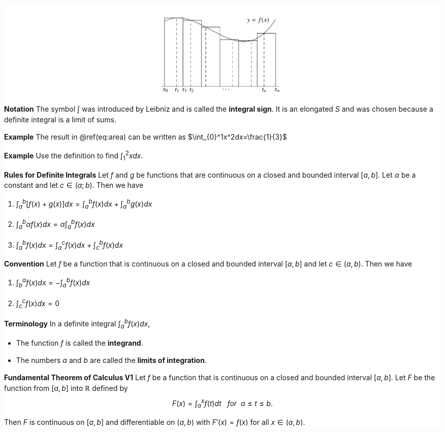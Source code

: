 <img src="./plots/2/area1.png" width="30%"  style="display: block; margin: auto;" />

**Notation** The symbol $\int$ was introduced by Leibniz and is called the **integral sign**. It is an elongated $S$ and was chosen because a deﬁnite integral is a limit of sums.

**Example** The result in \@ref(eq:area) can be written as 
$\int_{0}^1x^2dx=\frac{1}{3}$

**Example** Use the definition to find $\int_1^2xdx$.

**Rules for Definite Integrals** Let $f$ and $g$ be functions that are continuous on a closed and bounded interval $[a,b]$. Let $\alpha$ be a constant and let $c\in(a;b)$. Then we have

1. $\int_a^b[f(x)+g(x)]dx=\int_a^bf(x)dx+\int_a^bg(x)dx$

2. $\int_a^b\alpha f(x)dx=\alpha\int_a^b f(x)dx$

3. $\int_a^b f(x)dx=\int_a^c f(x)dx+\int_c^b f(x)dx$

**Convention** Let $f$ be a function that is continuous on a closed and bounded interval $[a,b]$ and let $c\in(a,b)$. Then we have

1. $\int_b^af(x)dx=-\int_a^bf(x)dx$

2. $\int_c^cf(x)dx=0$

**Terminology** In a definite integral $\int_a^bf(x)dx$,

- The function $f$ is called the **integrand**.

- The numbers $a$ and $b$ are called the **limits of integration**.

**Fundamental Theorem of Calculus V1** Let $f$ be a function that is continuous on a closed and bounded interval $[a,b]$. Let $F$ be the function from $[a,b]$ into $\mathbb{R}$ defined by
$$F(x)=\int_a^xf(t)dt ~~~ for ~~ a\leq t \leq b.$$

Then $F$ is continuous on $[a,b]$ and differentiable on $(a,b)$ with $F'(x)=f(x)$ for all $x\in(a,b)$.
